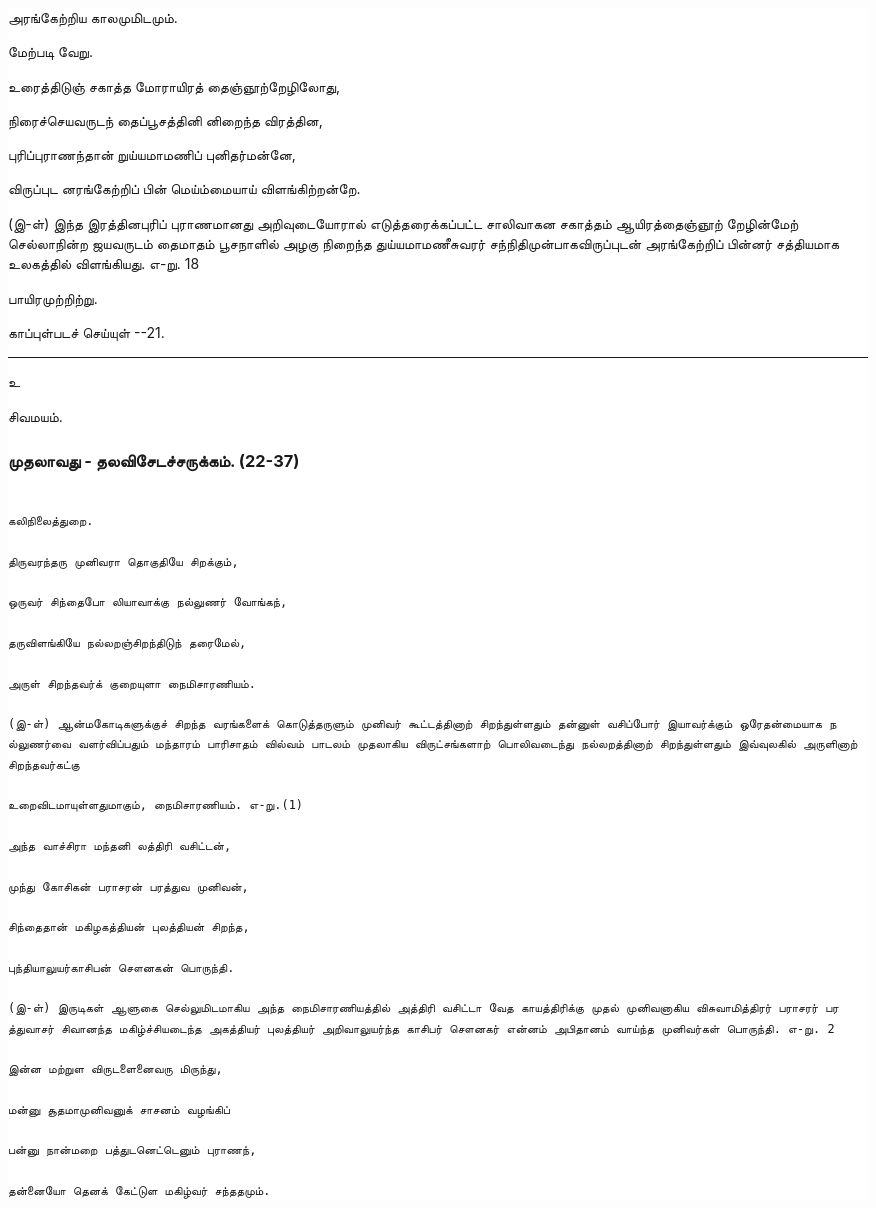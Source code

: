 அரங்கேற்றிய காலமுமிடமும்.  

மேற்படி வேறு.  

உரைத்திடுஞ் சகாத்த மோராயிரத் தைஞ்ஞூற்றேழிலோது,  

நிரைச்செயவருடந் தைப்பூசத்தினி னிறைந்த விரத்தின,  

புரிப்புராணந்தான் றுய்யமாமணிப் புனிதர்மன்னே,  

விருப்புட னரங்கேற்றிப் பின் மெய்ம்மையாய் விளங்கிற்றன்றே.  

(இ-ள்) இந்த இரத்தினபுரிப் புராணமானது அறிவுடையோரால் எடுத்தரைக்கப்பட்ட சாலிவாகன சகாத்தம் ஆயிரத்தைஞ்ஞூற் றேழின்மேற் செல்லாநின்ற ஜயவருடம் தைமாதம் பூசநாளில் அழகு நிறைந்த துய்யமாமணீசுவரர் சந்நிதிமுன்பாகவிருப்புடன் அரங்கேற்றிப் பின்னர் சத்தியமாக உலகத்தில் விளங்கியது. எ-று. 18  

பாயிரமுற்றிற்று.  

காப்புள்படச் செய்யுள் --21.  

--------------------  

உ  

சிவமயம்.  

  

### முதலாவது - தலவிசேடச்சருக்கம். (22-37)  

  

~~~~~~~~~~~~~~~~  

கலிநிலைத்துறை.  

திருவரந்தரு முனிவரா தொகுதியே சிறக்கும்,  

ஒருவர் சிந்தைபோ லியாவாக்கு நல்லுணர் வோங்கந்,  

தருவிளங்கியே நல்லறஞ்சிறந்திடுந் தரைமேல்,  

அருள் சிறந்தவர்க் குறையுளா நைமிசாரணியம்.  

(இ-ள்) ஆன்மகோடிகளுக்குச் சிறந்த வரங்களைக் கொடுத்தருளும் முனிவர் கூட்டத்தினாற் சிறந்துள்ளதும் தன்னுள் வசிப்போர் இயாவர்க்கும் ஒரேதன்மையாக நல்லுணர்வை வளர்விப்பதும் மந்தாரம் பாரிசாதம் வில்வம் பாடலம் முதலாகிய விருட்சங்களாற் பொலிவடைந்து நல்லறத்தினாற் சிறந்துள்ளதும் இவ்வுலகில் அருளினாற் சிறந்தவர்கட்கு  

உறைவிடமாயுள்ளதுமாகும், நைமிசாரணியம். எ-று.(1)  

அந்த வாச்சிரா மந்தனி லத்திரி வசிட்டன்,  

முந்து கோசிகன் பராசரன் பரத்துவ முனிவன்,  

சிந்தைதான் மகிழகத்தியன் புலத்தியன் சிறந்த,  

புந்தியாலுயர்காசிபன் சௌனகன் பொருந்தி.  

(இ-ள்) இருடிகள் ஆளுகை செல்லுமிடமாகிய அந்த நைமிசாரணியத்தில் அத்திரி வசிட்டா வேத காயத்திரிக்கு முதல் முனிவனாகிய விசுவாமித்திரர் பராசரர் பரத்துவாசர் சிவானந்த மகிழ்ச்சியடைந்த அகத்தியர் புலத்தியர் அறிவாலுயர்ந்த காசிபர் சௌனகர் என்னம் அபிதானம் வாய்ந்த முனிவர்கள் பொருந்தி. எ-று. 2  

இன்ன மற்றுள விருடளைனைவரு மிருந்து,  

மன்னு சூதமாமுனிவனுக் சாசனம் வழங்கிப்  

பன்னு நான்மறை பத்துடனெட்டெனும் புராணந்,  

தன்னையோ தெனக் கேட்டுள மகிழ்வர் சந்ததமும்.  

~~~~~~~~~~~~~~~~